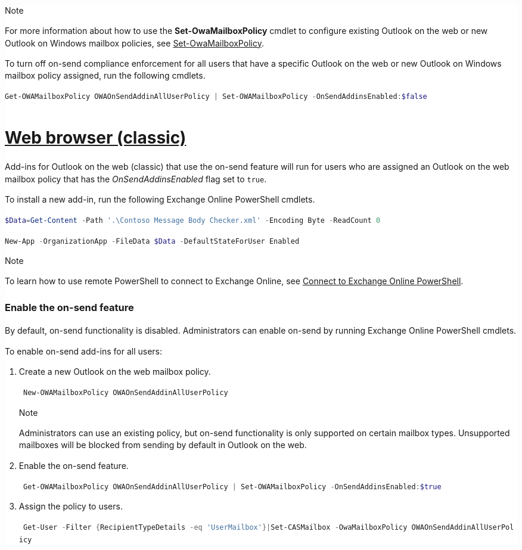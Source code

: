 > [!NOTE]
> For more information about how to use the **Set-OwaMailboxPolicy** cmdlet to configure existing Outlook on the web or new Outlook on Windows mailbox policies, see [Set-OwaMailboxPolicy](/powershell/module/exchange/client-access/Set-OwaMailboxPolicy).

To turn off on-send compliance enforcement for all users that have a specific Outlook on the web or new Outlook on Windows mailbox policy assigned, run the following cmdlets.

```powershell
Get-OWAMailboxPolicy OWAOnSendAddinAllUserPolicy | Set-OWAMailboxPolicy -OnSendAddinsEnabled:$false
```

# [Web browser (classic)](#tab/classic)

Add-ins for Outlook on the web (classic) that use the on-send feature will run for users who are assigned an Outlook on the web mailbox policy that has the *OnSendAddinsEnabled* flag set to `true`.

To install a new add-in, run the following Exchange Online PowerShell cmdlets.

```powershell
$Data=Get-Content -Path '.\Contoso Message Body Checker.xml' -Encoding Byte -ReadCount 0
```

```powershell
New-App -OrganizationApp -FileData $Data -DefaultStateForUser Enabled
```

> [!NOTE]
> To learn how to use remote PowerShell to connect to Exchange Online, see [Connect to Exchange Online PowerShell](/powershell/exchange/exchange-online/connect-to-exchange-online-powershell/connect-to-exchange-online-powershell).

### Enable the on-send feature

By default, on-send functionality is disabled. Administrators can enable on-send by running Exchange Online PowerShell cmdlets.

To enable on-send add-ins for all users:

1. Create a new Outlook on the web mailbox policy.

   ```powershell
    New-OWAMailboxPolicy OWAOnSendAddinAllUserPolicy
   ```

    > [!NOTE]
    > Administrators can use an existing policy, but on-send functionality is only supported on certain mailbox types. Unsupported mailboxes will be blocked from sending by default in Outlook on the web.

1. Enable the on-send feature.

   ```powershell
    Get-OWAMailboxPolicy OWAOnSendAddinAllUserPolicy | Set-OWAMailboxPolicy -OnSendAddinsEnabled:$true
   ```

1. Assign the policy to users.

   ```powershell
    Get-User -Filter {RecipientTypeDetails -eq 'UserMailbox'}|Set-CASMailbox -OwaMailboxPolicy OWAOnSendAddinAllUserPolicy
   ```
